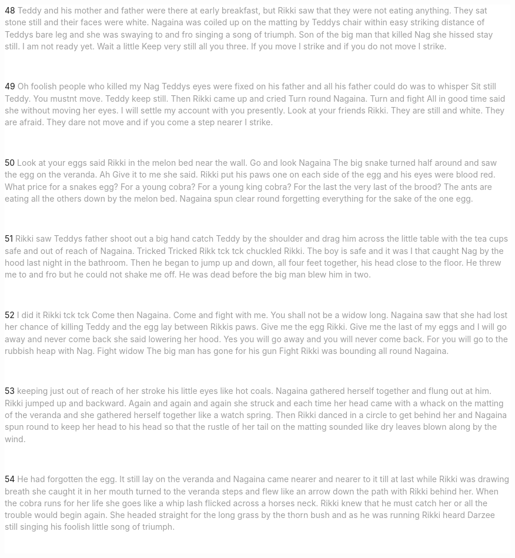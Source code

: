 <center><audio src="https://blog.kakaocdn.net/dn/b9PMPh/btrAUxBajc1/bx6qO17VAgErhKSQ6nnpr1/tfile.mp3" controls="controls"></audio></center>
<p data-ke-size="size16">48 <span style="color: #9d9d9d;">Teddy and his mother and father were there at early breakfast, but Rikki saw that they were not eating anything. They sat stone still and their faces were white. Nagaina was coiled up on the matting by Teddys chair within easy striking distance of Teddys bare leg and she was swaying to and fro singing a song of triumph. Son of the big man that killed Nag she hissed stay still. I am not ready yet. Wait a little Keep very still all you three. If you move I strike and if you do not move I strike. &nbsp;&nbsp;</span></p>
<p data-ke-size="size16">&nbsp;</p>
<center><audio src="https://blog.kakaocdn.net/dn/EKNo5/btrATTj9cdT/gdfSBrC4gB1NbcohhTTlK0/tfile.mp3" controls="controls"></audio></center>
<p data-ke-size="size16">49 <span style="color: #9d9d9d;">Oh foolish people who killed my Nag Teddys eyes were fixed on his father and all his father could do was to whisper Sit still Teddy. You mustnt move. Teddy keep still. Then Rikki came up and cried Turn round Nagaina. Turn and fight All in good time said she without moving her eyes. I will settle my account with you presently. Look at your friends Rikki. They are still and white. They are afraid. They dare not move and if you come a step nearer I strike. &nbsp;&nbsp;</span></p>
<p data-ke-size="size16">&nbsp;</p>
<center><audio src="https://blog.kakaocdn.net/dn/bBA32g/btrARLAD9gt/avNRqEVlzobLilXXWDznB1/tfile.mp3" controls="controls"></audio></center>
<p data-ke-size="size16">50 <span style="color: #9d9d9d;">Look at your eggs said Rikki in the melon bed near the wall. Go and look Nagaina The big snake turned half around and saw the egg on the veranda. Ah Give it to me she said. Rikki put his paws one on each side of the egg and his eyes were blood red. What price for a snakes egg? For a young cobra? For a young king cobra? For the last the very last of the brood? The ants are eating all the others down by the melon bed. Nagaina spun clear round forgetting everything for the sake of the one egg. &nbsp;&nbsp;</span></p>
<p data-ke-size="size16">&nbsp;</p>
<center><audio src="https://blog.kakaocdn.net/dn/bhf7vt/btrAR9H2pf2/BKqwK3QiNnHzmAzuuXR9mk/tfile.mp3" controls="controls"></audio></center>
<p data-ke-size="size16">51 <span style="color: #9d9d9d;">Rikki saw Teddys father shoot out a big hand catch Teddy by the shoulder and drag him across the little table with the tea cups safe and out of reach of Nagaina. Tricked Tricked Rikk tck tck chuckled Rikki. The boy is safe and it was I that caught Nag by the hood last night in the bathroom. Then he began to jump up and down, all four feet together, his head close to the floor. He threw me to and fro but he could not shake me off. He was dead before the big man blew him in two. &nbsp;&nbsp;</span></p>
<p data-ke-size="size16">&nbsp;</p>
<center><audio src="https://blog.kakaocdn.net/dn/LefCd/btrATSevrJf/MrTgmCgpvGenQh09ZqydA1/tfile.mp3" controls="controls"></audio></center>
<p data-ke-size="size16">52 <span style="color: #9d9d9d;">I did it Rikki tck tck Come then Nagaina. Come and fight with me. You shall not be a widow long. Nagaina saw that she had lost her chance of killing Teddy and the egg lay between Rikkis paws. Give me the egg Rikki. Give me the last of my eggs and I will go away and never come back she said lowering her hood. Yes you will go away and you will never come back. For you will go to the rubbish heap with Nag. Fight widow The big man has gone for his gun Fight Rikki was bounding all round Nagaina. &nbsp;&nbsp;</span></p>
<p data-ke-size="size16">&nbsp;</p>
<center><audio src="https://blog.kakaocdn.net/dn/bMHC2M/btrAQ6ywIzW/GffcrQql9zlUS0HAIxzNnk/tfile.mp3" controls="controls"></audio></center>
<p data-ke-size="size16">53 <span style="color: #9d9d9d;">keeping just out of reach of her stroke his little eyes like hot coals. Nagaina gathered herself together and flung out at him. Rikki jumped up and backward. Again and again and again she struck and each time her head came with a whack on the matting of the veranda and she gathered herself together like a watch spring. Then Rikki danced in a circle to get behind her and Nagaina spun round to keep her head to his head so that the rustle of her tail on the matting sounded like dry leaves blown along by the wind. &nbsp;&nbsp;</span></p>
<p data-ke-size="size16">&nbsp;</p>
<center><audio src="https://blog.kakaocdn.net/dn/qsGgB/btrAR8WKl85/EaemBlNTbrhYFuKabKQLg0/tfile.mp3" controls="controls"></audio></center>
<p data-ke-size="size16">54 <span style="color: #9d9d9d;">He had forgotten the egg. It still lay on the veranda and Nagaina came nearer and nearer to it till at last while Rikki was drawing breath she caught it in her mouth turned to the veranda steps and flew like an arrow down the path with Rikki behind her. When the cobra runs for her life she goes like a whip lash flicked across a horses neck. Rikki knew that he must catch her or all the trouble would begin again. She headed straight for the long grass by the thorn bush and as he was running Rikki heard Darzee still singing his foolish little song of triumph. &nbsp;&nbsp;</span></p>
<p data-ke-size="size16">&nbsp;</p>